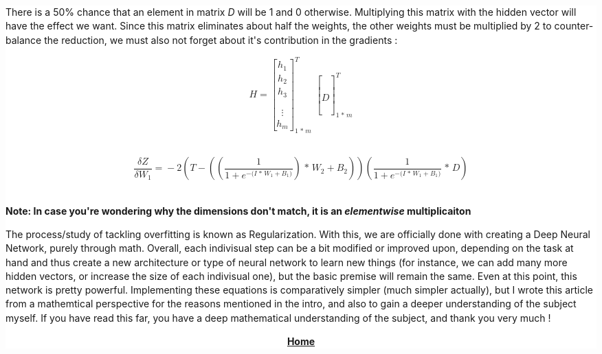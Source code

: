 There is a 50% chance that an element in matrix *D* will be 1 and 0 otherwise. Multiplying this matrix with the hidden vector will have the effect we want. Since this matrix eliminates about half the weights, the other weights must be multiplied by 2 to counter-balance the reduction, we must also not forget about it's contribution in the gradients :

<math display="block" class="tml-display" style="display:block math;"><mrow><mi>H</mi><mo>=</mo><msubsup><mrow><mo fence="true" form="prefix">[</mo><mtable columnalign="center"><mtr><mtd style="padding-left:0em;padding-right:0em;"><msub><mi>h</mi><mn>1</mn></msub></mtd></mtr><mtr><mtd style="padding-left:0em;padding-right:0em;"><msub><mi>h</mi><mn>2</mn></msub></mtd></mtr><mtr><mtd style="padding-left:0em;padding-right:0em;"><msub><mi>h</mi><mn>3</mn></msub></mtd></mtr><mtr><mtd style="padding-left:0em;padding-right:0em;"><mrow><mi>⋮</mi><mspace width="0pt" height="14.944pt"></mspace></mrow></mtd></mtr><mtr><mtd style="padding-left:0em;padding-right:0em;"><msub><mi>h</mi><mi>m</mi></msub></mtd></mtr></mtable><mo fence="true" form="postfix">]</mo></mrow><mrow><mn>1</mn><mo>* </mo><mi>m</mi></mrow><mi>T</mi></msubsup><mtext> </mtext><msubsup><mrow><mo fence="true" form="prefix">[</mo><mtable columnalign="center"><mtr><mtd style="padding-left:0em;padding-right:0em;"><mrow></mrow></mtd></mtr><mtr><mtd style="padding-left:0em;padding-right:0em;"><mrow></mrow></mtd></mtr><mtr><mtd style="padding-left:0em;padding-right:0em;"><mrow></mrow></mtd></mtr><mtr><mtd style="padding-left:0em;padding-right:0em;"><mrow></mrow></mtd></mtr><mtr><mtd style="padding-left:0em;padding-right:0em;"><mi>D</mi></mtd></mtr><mtr><mtd style="padding-left:0em;padding-right:0em;"><mrow></mrow></mtd></mtr><mtr><mtd style="padding-left:0em;padding-right:0em;"><mrow></mrow></mtd></mtr><mtr><mtd style="padding-left:0em;padding-right:0em;"><mrow></mrow></mtd></mtr></mtable><mo fence="true" form="postfix">]</mo></mrow><mrow><mn>1</mn><mo>* </mo><mi>m</mi></mrow><mi>T</mi></msubsup></mrow></math>
<br>

<math display="block" class="tml-display" style="display:block math;"><mrow><mfrac><mrow><mi>δ</mi><mi>Z</mi></mrow><mrow><mi>δ</mi><msub><mi>W</mi><mn>1</mn></msub></mrow></mfrac><mo>=</mo><mo>−</mo><mn>2</mn><mrow><mo fence="true" form="prefix">(</mo><mi>T</mi><mo>−</mo><mrow><mo fence="true" form="prefix">(</mo><mrow><mo fence="true" form="prefix">(</mo><mfrac><mn>1</mn><mrow><mn>1</mn><mo>+</mo><msup><mi>e</mi><mrow><mo>−</mo><mo form="prefix" stretchy="false">(</mo><mi>I</mi><mo>* </mo><msub><mi>W</mi><mn>1</mn></msub><mo>+</mo><msub><mi>B</mi><mn>1</mn></msub><mo form="postfix" stretchy="false">)</mo></mrow></msup></mrow></mfrac><mo fence="true" form="postfix">)</mo></mrow><mo>* </mo><msub><mi>W</mi><mn>2</mn></msub><mo>+</mo><msub><mi>B</mi><mn>2</mn></msub><mo fence="true" form="postfix">)</mo></mrow><mo fence="true" form="postfix">)</mo></mrow><mrow><mo fence="true" form="prefix">(</mo><mfrac><mn>1</mn><mrow><mn>1</mn><mo>+</mo><msup><mi>e</mi><mrow><mo>−</mo><mo form="prefix" stretchy="false">(</mo><mi>I</mi><mo>* </mo><msub><mi>W</mi><mn>1</mn></msub><mo>+</mo><msub><mi>B</mi><mn>1</mn></msub><mo form="postfix" stretchy="false">)</mo></mrow></msup></mrow></mfrac><mo>* </mo><mi>D</mi><mo fence="true" form="postfix">)</mo></mrow></mrow></math>
<br>

**Note: In case you're wondering why the dimensions don't match, it is an <i>elementwise</i> multiplicaiton**

The process/study of tackling overfitting is known as Regularization. With this, we are officially done with creating a Deep Neural Network, purely through math.  Overall, each indivisual step can be a bit modified or improved upon, depending on the task at hand and thus create a new architecture or type of neural network to learn new things (for instance, we can add many more hidden vectors, or increase the size of each indivisual one), but the basic premise will remain the same. Even at this point, this network is pretty powerful. Implementing these equations is comparatively simpler (much simpler actually), but I wrote this article from a mathemtical perspective for the reasons mentioned in the intro, and also to gain a deeper understanding of the subject myself. If you have read this far, you have a deep mathematical understanding of the subject, and thank you very much !

<p style="text-align: center;">
<strong><a href='/'>Home</a></strong>
</p>
